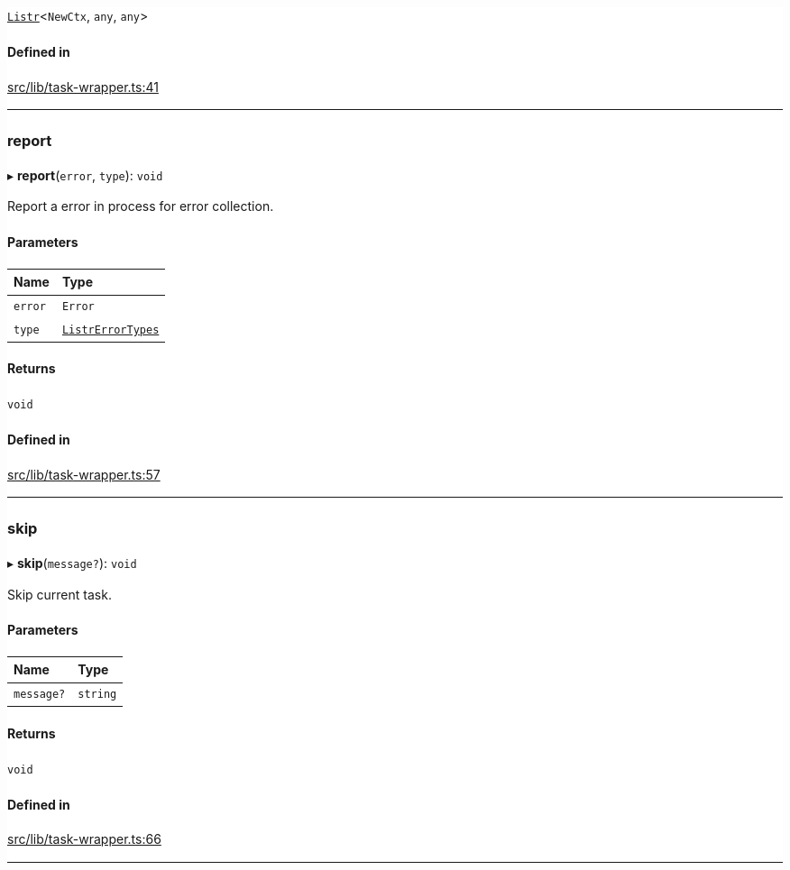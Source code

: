 [`Listr`](index.Listr.md)<`NewCtx`, `any`, `any`\>

#### Defined in

[src/lib/task-wrapper.ts:41](https://github.com/cenk1cenk2/listr2/blob/a554689/src/lib/task-wrapper.ts#L41)

___

### report

▸ **report**(`error`, `type`): `void`

Report a error in process for error collection.

#### Parameters

| Name | Type |
| :------ | :------ |
| `error` | `Error` |
| `type` | [`ListrErrorTypes`](../enums/index.ListrErrorTypes.md) |

#### Returns

`void`

#### Defined in

[src/lib/task-wrapper.ts:57](https://github.com/cenk1cenk2/listr2/blob/a554689/src/lib/task-wrapper.ts#L57)

___

### skip

▸ **skip**(`message?`): `void`

Skip current task.

#### Parameters

| Name | Type |
| :------ | :------ |
| `message?` | `string` |

#### Returns

`void`

#### Defined in

[src/lib/task-wrapper.ts:66](https://github.com/cenk1cenk2/listr2/blob/a554689/src/lib/task-wrapper.ts#L66)

___
